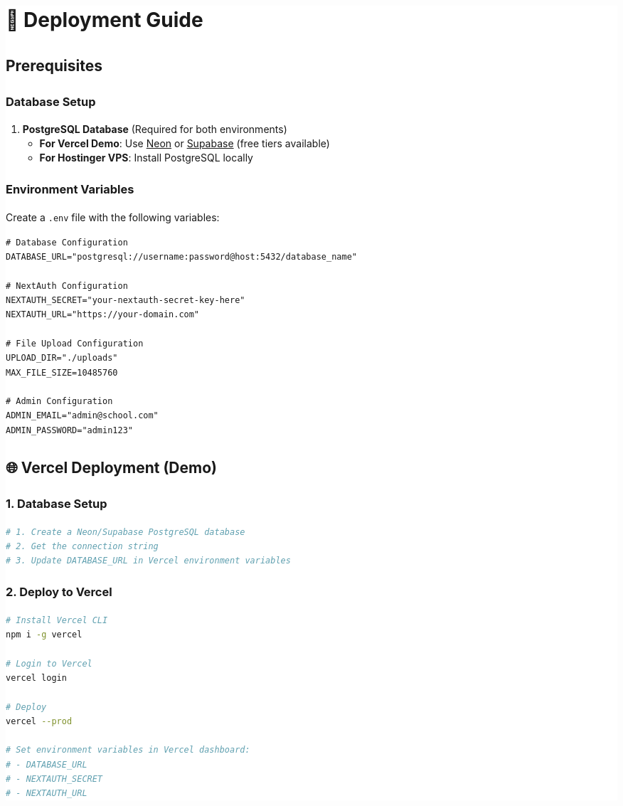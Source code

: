 # 🚀 Deployment Guide

## Prerequisites

### Database Setup

1. **PostgreSQL Database** (Required for both environments)
   - **For Vercel Demo**: Use [Neon](https://neon.tech/) or [Supabase](https://supabase.com/) (free tiers available)
   - **For Hostinger VPS**: Install PostgreSQL locally

### Environment Variables

Create a `.env` file with the following variables:

```env
# Database Configuration
DATABASE_URL="postgresql://username:password@host:5432/database_name"

# NextAuth Configuration  
NEXTAUTH_SECRET="your-nextauth-secret-key-here"
NEXTAUTH_URL="https://your-domain.com"

# File Upload Configuration
UPLOAD_DIR="./uploads"
MAX_FILE_SIZE=10485760

# Admin Configuration
ADMIN_EMAIL="admin@school.com"
ADMIN_PASSWORD="admin123"
```

## 🌐 Vercel Deployment (Demo)

### 1. Database Setup
```bash
# 1. Create a Neon/Supabase PostgreSQL database
# 2. Get the connection string
# 3. Update DATABASE_URL in Vercel environment variables
```

### 2. Deploy to Vercel
```bash
# Install Vercel CLI
npm i -g vercel

# Login to Vercel
vercel login

# Deploy
vercel --prod

# Set environment variables in Vercel dashboard:
# - DATABASE_URL
# - NEXTAUTH_SECRET
# - NEXTAUTH_URL
```
